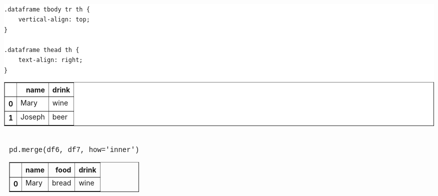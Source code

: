     .dataframe tbody tr th {
        vertical-align: top;
    }

    .dataframe thead th {
        text-align: right;
    }

</style>
<table border="1" class="dataframe">
  <thead>
    <tr style="text-align: right;">
      <th></th>
      <th>name</th>
      <th>drink</th>
    </tr>
  </thead>
  <tbody>
    <tr>
      <th>0</th>
      <td>Mary</td>
      <td>wine</td>
    </tr>
    <tr>
      <th>1</th>
      <td>Joseph</td>
      <td>beer</td>
    </tr>
  </tbody>
</table>
</div>
    </div>
<div style="float: left; padding: 10px;">
    <p style='font-family:"Courier New", Courier, monospace'>pd.merge(df6, df7, how='inner')</p><div>
<style scoped>
    .dataframe tbody tr th:only-of-type {
        vertical-align: middle;
    }

    .dataframe tbody tr th {
        vertical-align: top;
    }

    .dataframe thead th {
        text-align: right;
    }

</style>
<table border="1" class="dataframe">
  <thead>
    <tr style="text-align: right;">
      <th></th>
      <th>name</th>
      <th>food</th>
      <th>drink</th>
    </tr>
  </thead>
  <tbody>
    <tr>
      <th>0</th>
      <td>Mary</td>
      <td>bread</td>
      <td>wine</td>
    </tr>
  </tbody>
</table>